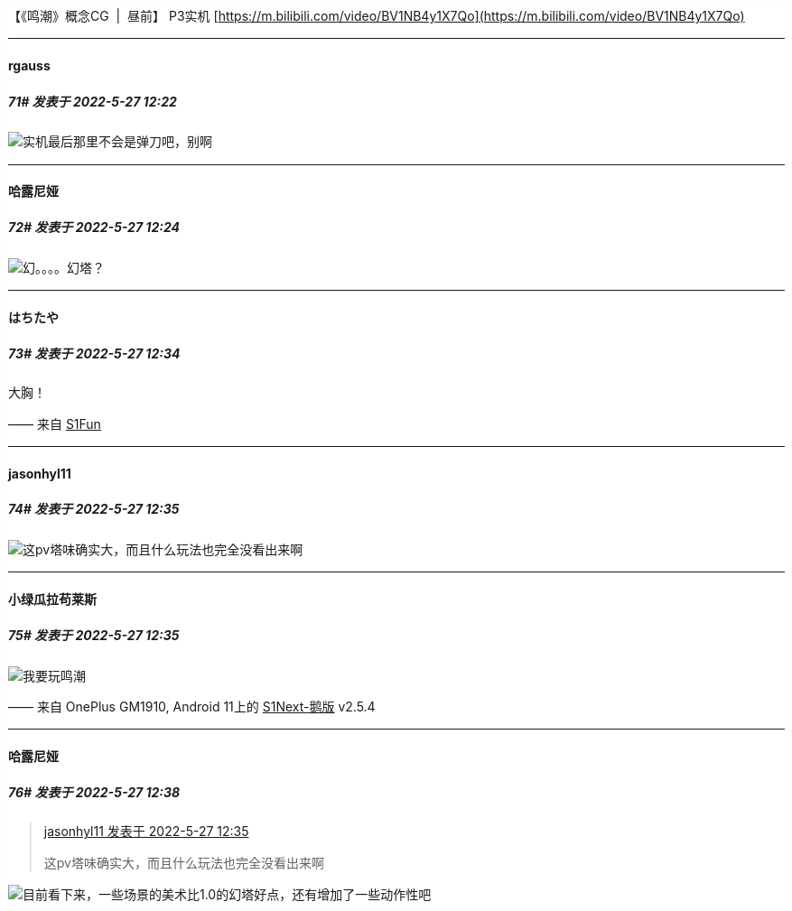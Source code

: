 【《鸣潮》概念CG  |  昼前】 P3实机
[https://m.bilibili.com/video/BV1NB4y1X7Qo](https://m.bilibili.com/video/BV1NB4y1X7Qo)

*****

####  rgauss  
##### 71#       发表于 2022-5-27 12:22

<img src="https://static.saraba1st.com/image/smiley/face2017/068.png" referrerpolicy="no-referrer">实机最后那里不会是弹刀吧，别啊

*****

####  哈露尼娅  
##### 72#       发表于 2022-5-27 12:24

<img src="https://static.saraba1st.com/image/smiley/face2017/067.png" referrerpolicy="no-referrer">幻。。。。幻塔？

*****

####  はちたや  
##### 73#       发表于 2022-5-27 12:34

大胸！

—— 来自 [S1Fun](https://s1fun.koalcat.com)

*****

####  jasonhyl11  
##### 74#       发表于 2022-5-27 12:35

<img src="https://static.saraba1st.com/image/smiley/face2017/068.png" referrerpolicy="no-referrer">这pv塔味确实大，而且什么玩法也完全没看出来啊

*****

####  小绿瓜拉苟莱斯  
##### 75#       发表于 2022-5-27 12:35

<img src="https://static.saraba1st.com/image/smiley/face2017/076.png" referrerpolicy="no-referrer">我要玩鸣潮

—— 来自 OnePlus GM1910, Android 11上的 [S1Next-鹅版](https://github.com/ykrank/S1-Next/releases) v2.5.4

*****

####  哈露尼娅  
##### 76#       发表于 2022-5-27 12:38

<blockquote><a href="httphttps://bbs.saraba1st.com/2b/forum.php?mod=redirect&amp;goto=findpost&amp;pid=56013039&amp;ptid=2059881" target="_blank">jasonhyl11 发表于 2022-5-27 12:35</a>

这pv塔味确实大，而且什么玩法也完全没看出来啊</blockquote>
<img src="https://static.saraba1st.com/image/smiley/face2017/106.png" referrerpolicy="no-referrer">目前看下来，一些场景的美术比1.0的幻塔好点，还有增加了一些动作性吧

